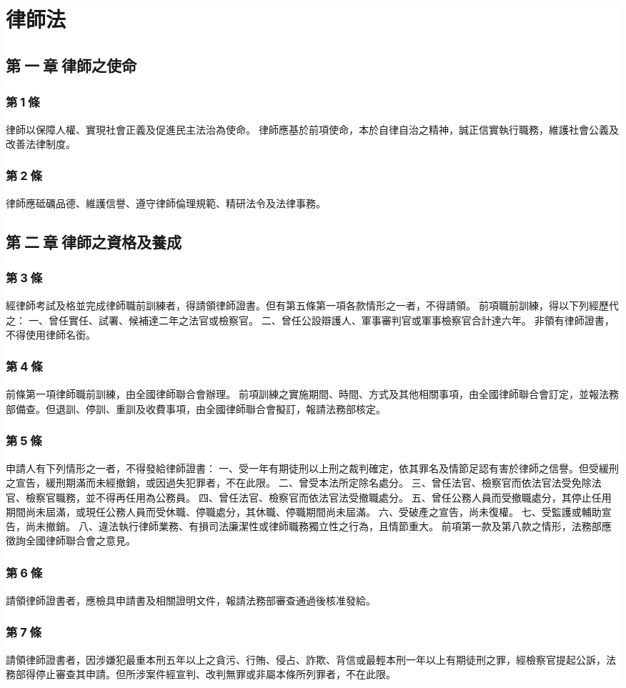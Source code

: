 # 律師法

##    第 一 章 律師之使命

### 第 1 條

律師以保障人權、實現社會正義及促進民主法治為使命。
律師應基於前項使命，本於自律自治之精神，誠正信實執行職務，維護社會公義及改善法律制度。

### 第 2 條

律師應砥礪品德、維護信譽、遵守律師倫理規範、精研法令及法律事務。

##    第 二 章 律師之資格及養成

### 第 3 條

經律師考試及格並完成律師職前訓練者，得請領律師證書。但有第五條第一項各款情形之一者，不得請領。
前項職前訓練，得以下列經歷代之：
一、曾任實任、試署、候補達二年之法官或檢察官。
二、曾任公設辯護人、軍事審判官或軍事檢察官合計達六年。
非領有律師證書，不得使用律師名銜。

### 第 4 條

前條第一項律師職前訓練，由全國律師聯合會辦理。
前項訓練之實施期間、時間、方式及其他相關事項，由全國律師聯合會訂定，並報法務部備查。但退訓、停訓、重訓及收費事項，由全國律師聯合會擬訂，報請法務部核定。

### 第 5 條

申請人有下列情形之一者，不得發給律師證書：
一、受一年有期徒刑以上刑之裁判確定，依其罪名及情節足認有害於律師之信譽。但受緩刑之宣告，緩刑期滿而未經撤銷，或因過失犯罪者，不在此限。
二、曾受本法所定除名處分。
三、曾任法官、檢察官而依法官法受免除法官、檢察官職務，並不得再任用為公務員。
四、曾任法官、檢察官而依法官法受撤職處分。
五、曾任公務人員而受撤職處分，其停止任用期間尚未屆滿，或現任公務人員而受休職、停職處分，其休職、停職期間尚未屆滿。
六、受破產之宣告，尚未復權。
七、受監護或輔助宣告，尚未撤銷。
八、違法執行律師業務、有損司法廉潔性或律師職務獨立性之行為，且情節重大。
前項第一款及第八款之情形，法務部應徵詢全國律師聯合會之意見。

### 第 6 條

請領律師證書者，應檢具申請書及相關證明文件，報請法務部審查通過後核准發給。

### 第 7 條

請領律師證書者，因涉嫌犯最重本刑五年以上之貪污、行賄、侵占、詐欺、背信或最輕本刑一年以上有期徒刑之罪，經檢察官提起公訴，法務部得停止審查其申請。但所涉案件經宣判、改判無罪或非屬本條所列罪者，不在此限。

